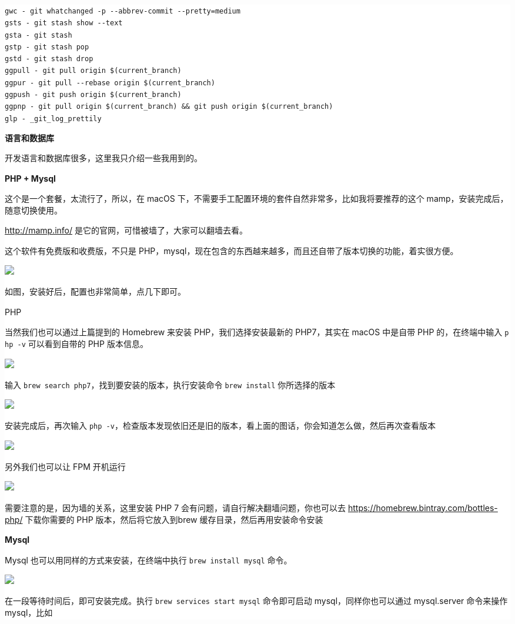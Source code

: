 ```
gwc - git whatchanged -p --abbrev-commit --pretty=medium
gsts - git stash show --text
gsta - git stash
gstp - git stash pop
gstd - git stash drop
ggpull - git pull origin $(current_branch)
ggpur - git pull --rebase origin $(current_branch)
ggpush - git push origin $(current_branch)
ggpnp - git pull origin $(current_branch) && git push origin $(current_branch)
glp - _git_log_prettily
```

**语言和数据库**

开发语言和数据库很多，这里我只介绍一些我用到的。

**PHP + Mysql**

这个是一个套餐，太流行了，所以，在 macOS 下，不需要手工配置环境的套件自然非常多，比如我将要推荐的这个 mamp，安装完成后，随意切换使用。

http://mamp.info/ 是它的官网，可惜被墙了，大家可以翻墙去看。

这个软件有免费版和收费版，不只是 PHP，mysql，现在包含的东西越来越多，而且还自带了版本切换的功能，着实很方便。

![](https://storage.tourcoder.com/tcblog/macos-manual-27.jpg)

如图，安装好后，配置也非常简单，点几下即可。

PHP

当然我们也可以通过上篇提到的 Homebrew 来安装 PHP，我们选择安装最新的 PHP7，其实在 macOS 中是自带 PHP 的，在终端中输入 `php -v` 可以看到自带的 PHP 版本信息。

![](https://storage.tourcoder.com/tcblog/macos-manual-28.png)

输入 `brew search php7`，找到要安装的版本，执行安装命令 `brew install` 你所选择的版本

![](https://storage.tourcoder.com/tcblog/macos-manual-29.png)

安装完成后，再次输入 `php -v`，检查版本发现依旧还是旧的版本，看上面的图话，你会知道怎么做，然后再次查看版本

![](https://storage.tourcoder.com/tcblog/macos-manual-30.png)

另外我们也可以让 FPM 开机运行

![](https://storage.tourcoder.com/tcblog/macos-manual-31.png)

需要注意的是，因为墙的关系，这里安装 PHP 7 会有问题，请自行解决翻墙问题，你也可以去 https://homebrew.bintray.com/bottles-php/ 下载你需要的 PHP 版本，然后将它放入到brew 缓存目录，然后再用安装命令安装

**Mysql**

Mysql 也可以用同样的方式来安装，在终端中执行 `brew install mysql` 命令。

![](https://storage.tourcoder.com/tcblog/macos-manual-32.png)

在一段等待时间后，即可安装完成。执行 `brew services start mysql` 命令即可启动 mysql，同样你也可以通过 mysql.server 命令来操作 mysql，比如
